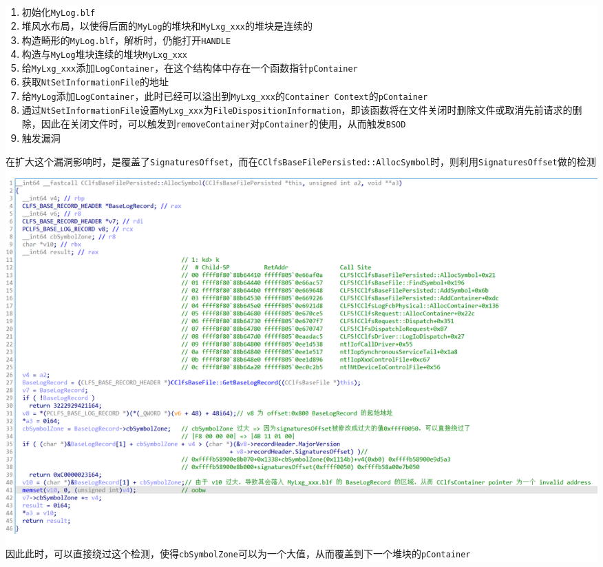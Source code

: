 1. 初始化`MyLog.blf`
2. 堆风水布局，以使得后面的`MyLog`的堆块和`MyLxg_xxx`的堆块是连续的
3. 构造畸形的`MyLog.blf`，解析时，仍能打开`HANDLE`
4. 构造与`MyLog`堆块连续的堆块`MyLxg_xxx`
5. 给`MyLxg_xxx`添加`LogContainer`，在这个结构体中存在一个函数指针`pContainer`
6. 获取`NtSetInformationFile`的地址
7. 给`MyLog`添加`LogContainer`，此时已经可以溢出到`MyLxg_xxx`的`Container Context`的`pContainer`
8. 通过`NtSetInformationFile`设置`MyLxg_xxx`为`FileDispositionInformation`，即该函数将在文件关闭时删除文件或取消先前请求的删除，因此在关闭文件时，可以触发到`removeContainer`对`pContainer`的使用，从而触发`BSOD`
9. 触发漏洞

在扩大这个漏洞影响时，是覆盖了`SignaturesOffset`，而在`CClfsBaseFilePersisted::AllocSymbol`时，则利用`SignaturesOffset`做的检测

![AllocSymbolIDA](/img/CVE-2022-37696/AllocSymbolIDA.png)

因此此时，可以直接绕过这个检测，使得`cbSymbolZone`可以为一个大值，从而覆盖到下一个堆块的`pContainer`
